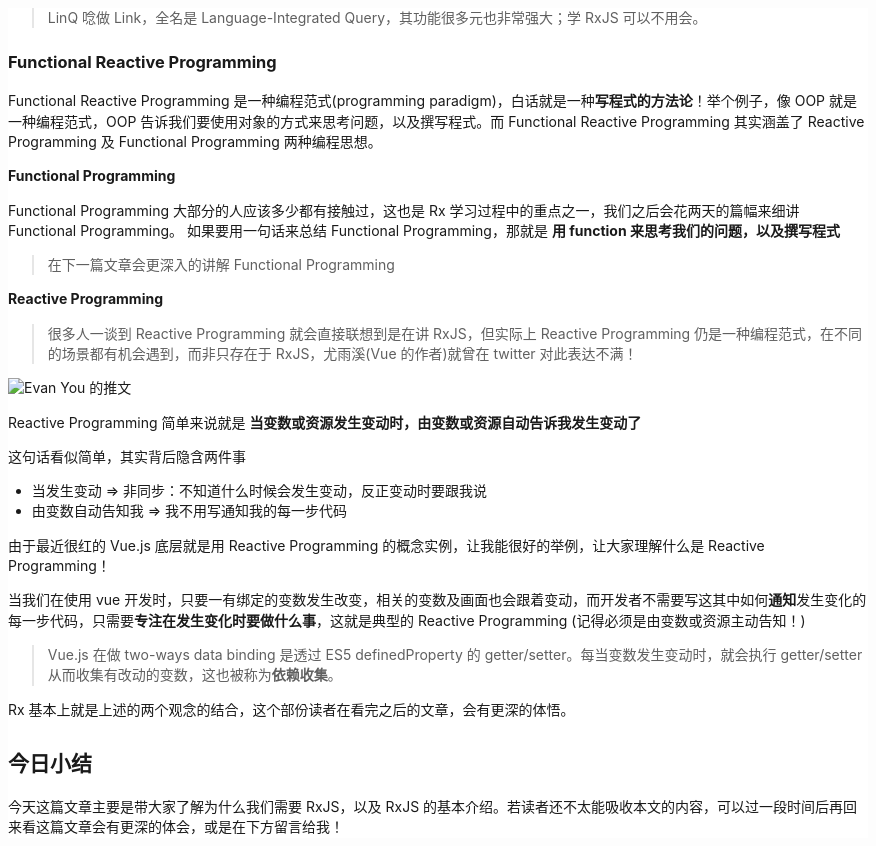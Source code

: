 > 
> 
> LinQ 唸做 Link，全名是 Language-Integrated Query，其功能很多元也非常强大；学 RxJS 可以不用会。
> 
> 

### Functional Reactive Programming

Functional Reactive Programming 是一种编程范式(programming paradigm)，白话就是一种**写程式的方法论**！举个例子，像 OOP 就是一种编程范式，OOP 告诉我们要使用对象的方式来思考问题，以及撰写程式。而 Functional Reactive Programming 其实涵盖了 Reactive Programming 及 Functional Programming 两种编程思想。

**Functional Programming**

Functional Programming 大部分的人应该多少都有接触过，这也是 Rx 学习过程中的重点之一，我们之后会花两天的篇幅来细讲 Functional Programming。
如果要用一句话来总结 Functional Programming，那就是 **用 function 来思考我们的问题，以及撰写程式**

> 
> 
> 在下一篇文章会更深入的讲解 Functional Programming
> 
> 

**Reactive Programming**

> 
> 
> 很多人一谈到 Reactive Programming 就会直接联想到是在讲 RxJS，但实际上 Reactive Programming 仍是一种编程范式，在不同的场景都有机会遇到，而非只存在于 RxJS，尤雨溪(Vue 的作者)就曾在 twitter 对此表达不满！
> 
> 

![Evan You 的推文](https://res.cloudinary.com/dohtkyi84/image/upload/v1480531809/%E8%9E%A2%E5%B9%95%E5%BF%AB%E7%85%A7_2016-11-30_%E4%B8%8A%E5%8D%886.23.49_zdniva.png)

Reactive Programming 简单来说就是 **当变数或资源发生变动时，由变数或资源自动告诉我发生变动了**

这句话看似简单，其实背后隐含两件事

*   当发生变动 => 非同步：不知道什么时候会发生变动，反正变动时要跟我说
*   由变数自动告知我 => 我不用写通知我的每一步代码

由于最近很红的 Vue.js 底层就是用 Reactive Programming 的概念实例，让我能很好的举例，让大家理解什么是 Reactive Programming！

当我们在使用 vue 开发时，只要一有绑定的变数发生改变，相关的变数及画面也会跟着变动，而开发者不需要写这其中如何**通知**发生变化的每一步代码，只需要**专注在发生变化时要做什么事**，这就是典型的 Reactive Programming (记得必须是由变数或资源主动告知！)

> 
> 
> Vue.js 在做 two-ways data binding 是透过 ES5 definedProperty 的 getter/setter。每当变数发生变动时，就会执行 getter/setter 从而收集有改动的变数，这也被称为**依赖收集**。
> 
> 

Rx 基本上就是上述的两个观念的结合，这个部份读者在看完之后的文章，会有更深的体悟。

## 今日小结

今天这篇文章主要是带大家了解为什么我们需要 RxJS，以及 RxJS 的基本介绍。若读者还不太能吸收本文的内容，可以过一段时间后再回来看这篇文章会有更深的体会，或是在下方留言给我！